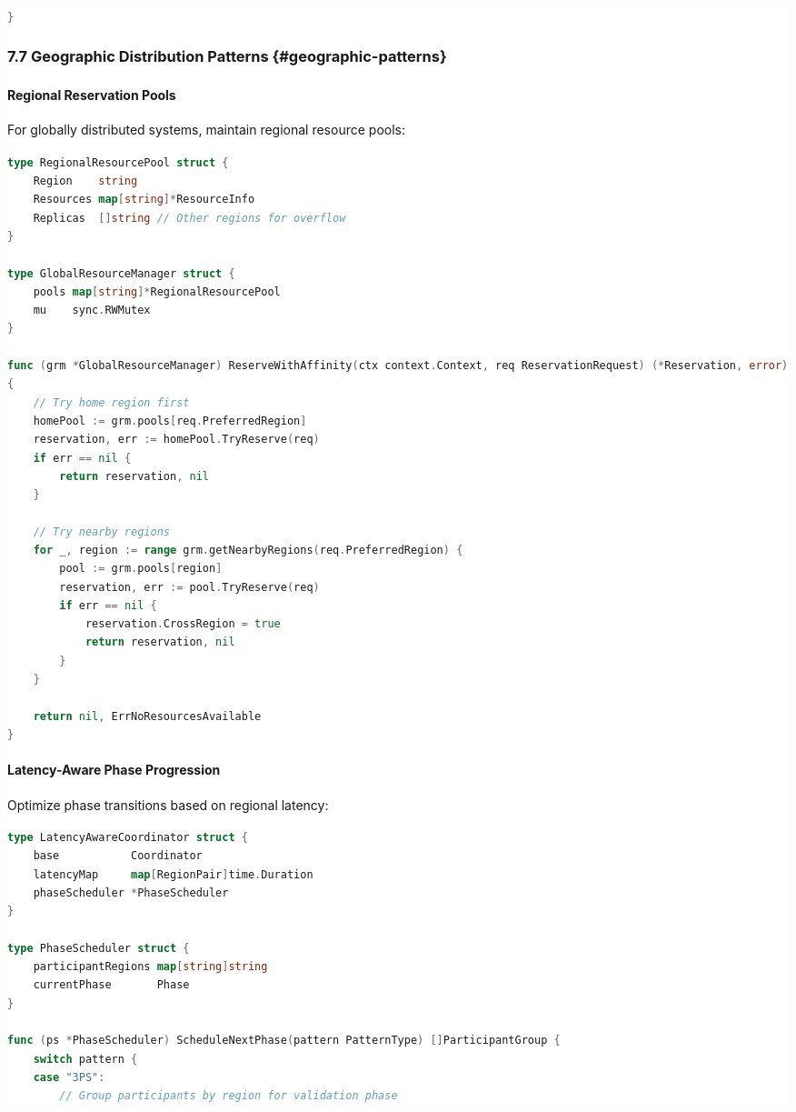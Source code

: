 ```go
}
```

### 7.7 Geographic Distribution Patterns {#geographic-patterns}

#### Regional Reservation Pools

For globally distributed systems, maintain regional resource pools:

```go
type RegionalResourcePool struct {
    Region    string
    Resources map[string]*ResourceInfo
    Replicas  []string // Other regions for overflow
}

type GlobalResourceManager struct {
    pools map[string]*RegionalResourcePool
    mu    sync.RWMutex
}

func (grm *GlobalResourceManager) ReserveWithAffinity(ctx context.Context, req ReservationRequest) (*Reservation, error) {
    // Try home region first
    homePool := grm.pools[req.PreferredRegion]
    reservation, err := homePool.TryReserve(req)
    if err == nil {
        return reservation, nil
    }
    
    // Try nearby regions
    for _, region := range grm.getNearbyRegions(req.PreferredRegion) {
        pool := grm.pools[region]
        reservation, err := pool.TryReserve(req)
        if err == nil {
            reservation.CrossRegion = true
            return reservation, nil
        }
    }
    
    return nil, ErrNoResourcesAvailable
}
```

#### Latency-Aware Phase Progression

Optimize phase transitions based on regional latency:

```go
type LatencyAwareCoordinator struct {
    base           Coordinator
    latencyMap     map[RegionPair]time.Duration
    phaseScheduler *PhaseScheduler
}

type PhaseScheduler struct {
    participantRegions map[string]string
    currentPhase       Phase
}

func (ps *PhaseScheduler) ScheduleNextPhase(pattern PatternType) []ParticipantGroup {
    switch pattern {
    case "3PS":
        // Group participants by region for validation phase
```